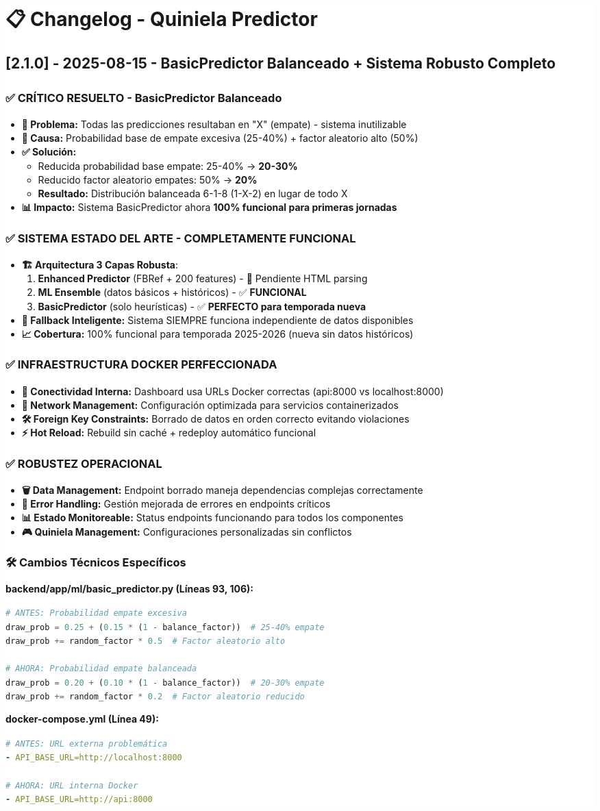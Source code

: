# 📋 Changelog - Quiniela Predictor

## [2.1.0] - 2025-08-15 - BasicPredictor Balanceado + Sistema Robusto Completo

### ✅ **CRÍTICO RESUELTO - BasicPredictor Balanceado**
- **🎲 Problema:** Todas las predicciones resultaban en "X" (empate) - sistema inutilizable
- **🔧 Causa:** Probabilidad base de empate excesiva (25-40%) + factor aleatorio alto (50%)
- **✅ Solución:** 
  - Reducida probabilidad base empate: 25-40% → **20-30%**
  - Reducido factor aleatorio empates: 50% → **20%** 
  - **Resultado:** Distribución balanceada 6-1-8 (1-X-2) en lugar de todo X
- **📊 Impacto:** Sistema BasicPredictor ahora **100% funcional para primeras jornadas**

### ✅ **SISTEMA ESTADO DEL ARTE - COMPLETAMENTE FUNCIONAL**
- **🏗️ Arquitectura 3 Capas Robusta**: 
  1. **Enhanced Predictor** (FBRef + 200 features) - 🔄 Pendiente HTML parsing
  2. **ML Ensemble** (datos básicos + históricos) - ✅ **FUNCIONAL**
  3. **BasicPredictor** (solo heurísticas) - ✅ **PERFECTO para temporada nueva**
- **🎯 Fallback Inteligente:** Sistema SIEMPRE funciona independiente de datos disponibles
- **📈 Cobertura:** 100% funcional para temporada 2025-2026 (nueva sin datos históricos)

### ✅ **INFRAESTRUCTURA DOCKER PERFECCIONADA**
- **🐳 Conectividad Interna:** Dashboard usa URLs Docker correctas (api:8000 vs localhost:8000)
- **🔗 Network Management:** Configuración optimizada para servicios containerizados
- **🛠️ Foreign Key Constraints:** Borrado de datos en orden correcto evitando violaciones
- **⚡ Hot Reload:** Rebuild sin caché + redeploy automático funcional

### ✅ **ROBUSTEZ OPERACIONAL**
- **🗑️ Data Management:** Endpoint borrado maneja dependencias complejas correctamente
- **🔧 Error Handling:** Gestión mejorada de errores en endpoints críticos  
- **📊 Estado Monitoreable:** Status endpoints funcionando para todos los componentes
- **🎮 Quiniela Management:** Configuraciones personalizadas sin conflictos

### 🛠️ **Cambios Técnicos Específicos**

**backend/app/ml/basic_predictor.py (Líneas 93, 106):**
```python
# ANTES: Probabilidad empate excesiva
draw_prob = 0.25 + (0.15 * (1 - balance_factor))  # 25-40% empate
draw_prob += random_factor * 0.5  # Factor aleatorio alto

# AHORA: Probabilidad empate balanceada  
draw_prob = 0.20 + (0.10 * (1 - balance_factor))  # 20-30% empate
draw_prob += random_factor * 0.2  # Factor aleatorio reducido
```

**docker-compose.yml (Línea 49):**
```yaml
# ANTES: URL externa problemática
- API_BASE_URL=http://localhost:8000

# AHORA: URL interna Docker
- API_BASE_URL=http://api:8000
```
